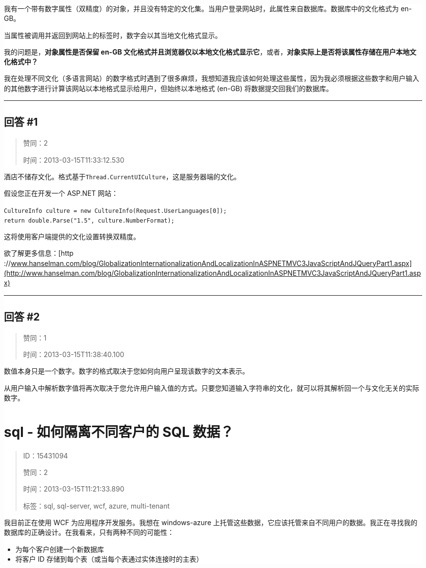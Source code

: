 我有一个带有数字属性（双精度）的对象，并且没有特定的文化集。当用户登录网站时，此属性来自数据库。数据库中的文化格式为 en-GB。

当属性被调用并返回到网站上的标签时，数字会以其当地文化格式显示。

我的问题是，**对象属性是否保留 en-GB 文化格式并且浏览器仅以本地文化格式显示它**，或者，**对象实际上是否将该属性存储在用户本地文化格式中？**

我在处理不同文化（多语言网站）的数字格式时遇到了很多麻烦，我想知道我应该如何处理这些属性，因为我必须根据这些数字和用户输入的其他数字进行计算该网站以本地格式显示给用户，但始终以本地格式 (en-GB) 将数据提交回我们的数据库。

* * *

## 回答 #1

> 赞同：2
> 
> 时间：2013-03-15T11:33:12.530

酒店不储存文化。格式基于`Thread.CurrentUICulture`，这是服务器端的文化。

假设您正在开发一个 ASP.NET 网站：

```
CultureInfo culture = new CultureInfo(Request.UserLanguages[0]);
return double.Parse("1.5", culture.NumberFormat); 
```

这将使用客户端提供的文化设置转换双精度。

欲了解更多信息：[http ://www.hanselman.com/blog/GlobalizationInternationalizationAndLocalizationInASPNETMVC3JavaScriptAndJQueryPart1.aspx](http://www.hanselman.com/blog/GlobalizationInternationalizationAndLocalizationInASPNETMVC3JavaScriptAndJQueryPart1.aspx)

* * *

## 回答 #2

> 赞同：1
> 
> 时间：2013-03-15T11:38:40.100

数值本身只是一个数字。数字的格式取决于您如何向用户呈现该数字的文本表示。

从用户输入中解析数字值将再次取决于您允许用户输入值的方式。只要您知道输入字符串的文化，就可以将其解析回一个与文化无关的实际数字。

# sql - 如何隔离不同客户的 SQL 数据？

> ID：15431094
> 
> 赞同：2
> 
> 时间：2013-03-15T11:21:33.890
> 
> 标签：sql, sql-server, wcf, azure, multi-tenant

我目前正在使用 WCF 为应用程序开发服务。我想在 windows-azure 上托管这些数据，它应该托管来自不同用户的数据。我正在寻找我的数据库的正确设计。在我看来，只有两种不同的可能性：

*   为每个客户创建一个新数据库
*   将客户 ID 存储到每个表（或当每个表通过实体连接时的主表）
